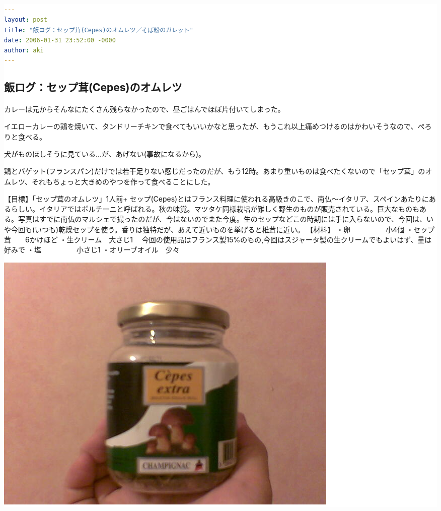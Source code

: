 ```yaml
---
layout: post
title: "飯ログ：セップ茸(Cepes)のオムレツ／そば粉のガレット"
date: 2006-01-31 23:52:00 -0000
author: aki
---
```

## 飯ログ：セップ茸(Cepes)のオムレツ

カレーは元からそんなにたくさん残らなかったので、昼ごはんでほぼ片付いてしまった。

イエローカレーの鶏を焼いて、タンドリーチキンで食べてもいいかなと思ったが、もうこれ以上痛めつけるのはかわいそうなので、ぺろりと食べる。

犬がものほしそうに見ている…が、あげない(事故になるから)。

鶏とバゲット(フランスパン)だけでは若干足りない感じだったのだが、もう12時。あまり重いものは食べたくないので「セップ茸」のオムレツ、それもちょっと大きめのやつを作って食べることにした。

【目標】「セップ茸のオムレツ」1人前+ セップ(Cepes)とはフランス料理に使われる高級きのこで、南仏～イタリア、スペインあたりにあるらしい。イタリアではポルチーニと呼ばれる。秋の味覚。マツタケ同様栽培が難しく野生のものが販売されている。巨大なものもある。写真はすでに南仏のマルシェで撮ったのだが、今はないのでまた今度。生のセップなどこの時期には手に入らないので、今回は、いや今回も(いつも)乾燥セップを使う。香りは独特だが、あえて近いものを挙げると椎茸に近い。 【材料】
・卵　　　　　小4個
・セップ茸　　6かけほど
・生クリーム　大さじ1
　今回の使用品はフランス製15%のもの,今回はスジャータ製の生クリームでもよいはず、量は好みで
・塩　　　　　小さじ1
・オリーブオイル　少々

![cepesextra.jpg](/assets/2006/cepesextra.jpg)
